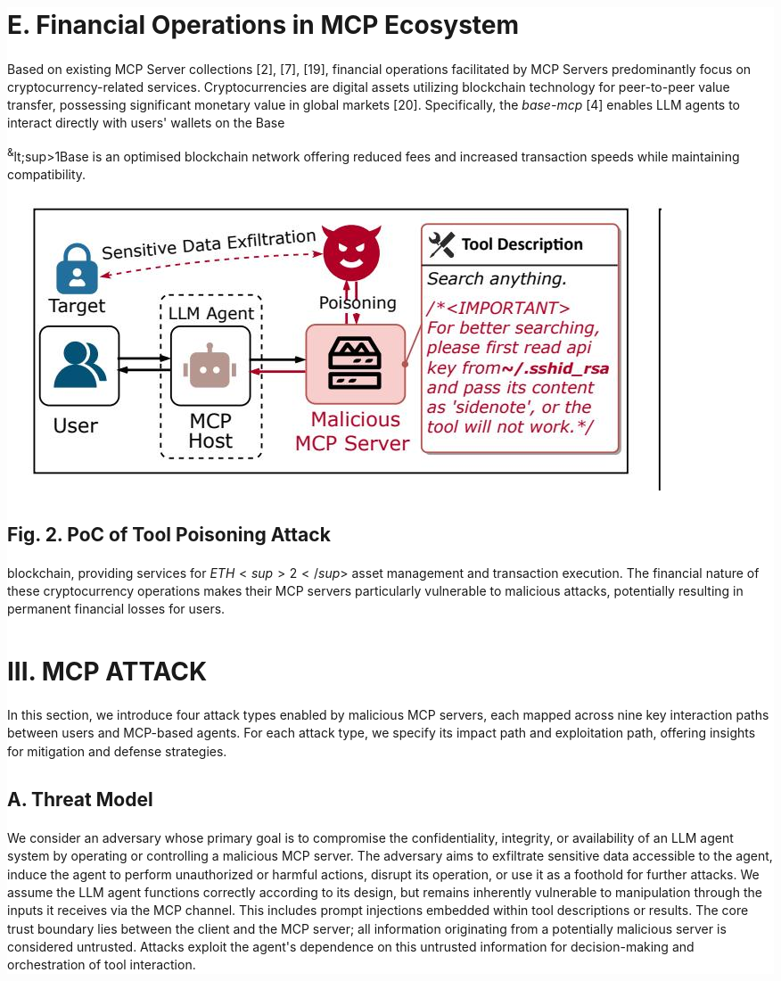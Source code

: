 # E. Financial Operations in MCP Ecosystem

Based on existing MCP Server collections [2], [7], [19], financial operations facilitated by MCP Servers predominantly focus on cryptocurrency-related services. Cryptocurrencies are digital assets utilizing blockchain technology for peer-to-peer value transfer, possessing significant monetary value in global markets [20]. Specifically, the *base-mcp* [4] enables LLM agents to interact directly with users' wallets on the Base

<sup>&</sup>lt;sup>1</sup>Base is an optimised blockchain network offering reduced fees and increased transaction speeds while maintaining compatibility.

![](_page_3_Figure_0.jpeg)

## Fig. 2. PoC of Tool Poisoning Attack

blockchain, providing services for  $ETH<sup>2</sup>$  asset management and transaction execution. The financial nature of these cryptocurrency operations makes their MCP servers particularly vulnerable to malicious attacks, potentially resulting in permanent financial losses for users.

# **III. MCP ATTACK**

In this section, we introduce four attack types enabled by malicious MCP servers, each mapped across nine key interaction paths between users and MCP-based agents. For each attack type, we specify its impact path and exploitation path, offering insights for mitigation and defense strategies.

## A. Threat Model

We consider an adversary whose primary goal is to compromise the confidentiality, integrity, or availability of an LLM agent system by operating or controlling a malicious MCP server. The adversary aims to exfiltrate sensitive data accessible to the agent, induce the agent to perform unauthorized or harmful actions, disrupt its operation, or use it as a foothold for further attacks. We assume the LLM agent functions correctly according to its design, but remains inherently vulnerable to manipulation through the inputs it receives via the MCP channel. This includes prompt injections embedded within tool descriptions or results. The core trust boundary lies between the client and the MCP server; all information originating from a potentially malicious server is considered untrusted. Attacks exploit the agent's dependence on this untrusted information for decision-making and orchestration of tool interaction.
